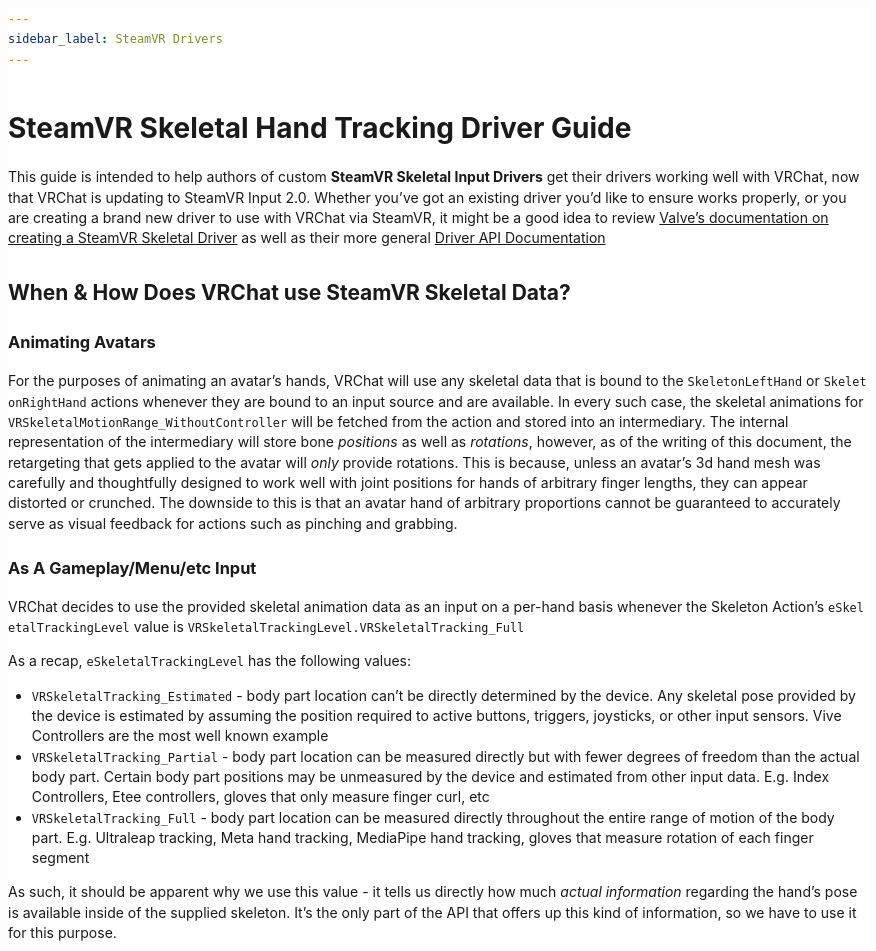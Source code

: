 ```yaml
---
sidebar_label: SteamVR Drivers
---
```

# SteamVR Skeletal Hand Tracking Driver Guide

This guide is intended to help authors of custom **SteamVR Skeletal Input Drivers** get their drivers working well with VRChat, now that VRChat is updating to SteamVR Input 2.0. Whether you’ve got an existing driver you’d like to ensure works properly, or you are creating a brand new driver to use with VRChat via SteamVR, it might be a good idea to review [Valve’s documentation on creating a SteamVR Skeletal Driver](https://github.com/ValveSoftware/openvr/wiki/Creating-a-Skeletal-Input-Driver) as well as their more general [Driver API Documentation](https://github.com/ValveSoftware/openvr/blob/master/docs/Driver_API_Documentation.md)

## When & How Does VRChat use SteamVR Skeletal Data?

### Animating Avatars

For the purposes of animating an avatar’s hands, VRChat will use any skeletal data that is bound to the ```SkeletonLeftHand``` or ```SkeletonRightHand``` actions whenever they are bound to an input source and are available. In every such case, the skeletal animations for ```VRSkeletalMotionRange_WithoutController``` will be fetched from the action and stored into an intermediary. The internal representation of the intermediary will store bone *positions* as well as *rotations*, however, as of the writing of this document, the retargeting that gets applied to the avatar will *only* provide rotations. This is because, unless an avatar’s 3d hand mesh was carefully and thoughtfully designed to work well with joint positions for hands of arbitrary finger lengths, they can appear distorted or crunched. The downside to this is that an avatar hand of arbitrary proportions cannot be guaranteed to accurately serve as visual feedback for actions such as pinching and grabbing.

### As A Gameplay/Menu/etc Input

VRChat decides to use the provided skeletal animation data as an input on a per-hand basis whenever the Skeleton Action’s ```eSkeletalTrackingLevel``` value is ```VRSkeletalTrackingLevel.VRSkeletalTracking_Full``` 

As a recap, ```eSkeletalTrackingLevel``` has the following values:

* ```VRSkeletalTracking_Estimated``` - body part location can’t be directly determined by the device. Any skeletal pose provided by the device is estimated by assuming the position required to active buttons, triggers, joysticks, or other input sensors. Vive Controllers are the most well known example
* ```VRSkeletalTracking_Partial``` - body part location can be measured directly but with fewer degrees of freedom than the actual body part. Certain body part positions may be unmeasured by the device and estimated from other input data. E.g. Index Controllers, Etee controllers, gloves that only measure finger curl, etc
* ```VRSkeletalTracking_Full``` - body part location can be measured directly throughout the entire range of motion of the body part. E.g. Ultraleap tracking, Meta hand tracking, MediaPipe hand tracking, gloves that measure rotation of each finger segment

As such, it should be apparent why we use this value - it tells us directly how much *actual information* regarding the hand’s pose is available inside of the supplied skeleton. It’s the only part of the API that offers up this kind of information, so we have to use it for this purpose.
